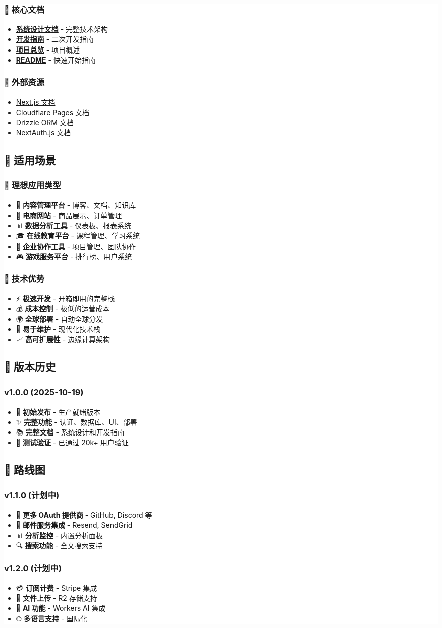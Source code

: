 ### 📖 核心文档
- **[系统设计文档](./SYSTEM_DESIGN_DOCUMENT.md)** - 完整技术架构
- **[开发指南](./DEVELOPMENT_GUIDE.md)** - 二次开发指南
- **[项目总览](./PROJECT_OVERVIEW.md)** - 项目概述
- **[README](./README.md)** - 快速开始指南

### 🔗 外部资源
- [Next.js 文档](https://nextjs.org/docs)
- [Cloudflare Pages 文档](https://developers.cloudflare.com/pages/)
- [Drizzle ORM 文档](https://orm.drizzle.team/)
- [NextAuth.js 文档](https://next-auth.js.org/)

## 🎯 适用场景

### 💼 理想应用类型
- 📝 **内容管理平台** - 博客、文档、知识库
- 🛒 **电商网站** - 商品展示、订单管理
- 📊 **数据分析工具** - 仪表板、报表系统
- 🎓 **在线教育平台** - 课程管理、学习系统
- 💼 **企业协作工具** - 项目管理、团队协作
- 🎮 **游戏服务平台** - 排行榜、用户系统

### 🚀 技术优势
- ⚡ **极速开发** - 开箱即用的完整栈
- 💰 **成本控制** - 极低的运营成本
- 🌍 **全球部署** - 自动全球分发
- 🔧 **易于维护** - 现代化技术栈
- 📈 **高可扩展性** - 边缘计算架构

## 🔄 版本历史

### v1.0.0 (2025-10-19)
- 🎉 **初始发布** - 生产就绪版本
- ✨ **完整功能** - 认证、数据库、UI、部署
- 📚 **完整文档** - 系统设计和开发指南
- 🧪 **测试验证** - 已通过 20k+ 用户验证

## 🔮 路线图

### v1.1.0 (计划中)
- 🔄 **更多 OAuth 提供商** - GitHub, Discord 等
- 📧 **邮件服务集成** - Resend, SendGrid
- 📊 **分析监控** - 内置分析面板
- 🔍 **搜索功能** - 全文搜索支持

### v1.2.0 (计划中)
- 💳 **订阅计费** - Stripe 集成
- 📁 **文件上传** - R2 存储支持
- 🤖 **AI 功能** - Workers AI 集成
- 🌐 **多语言支持** - 国际化
